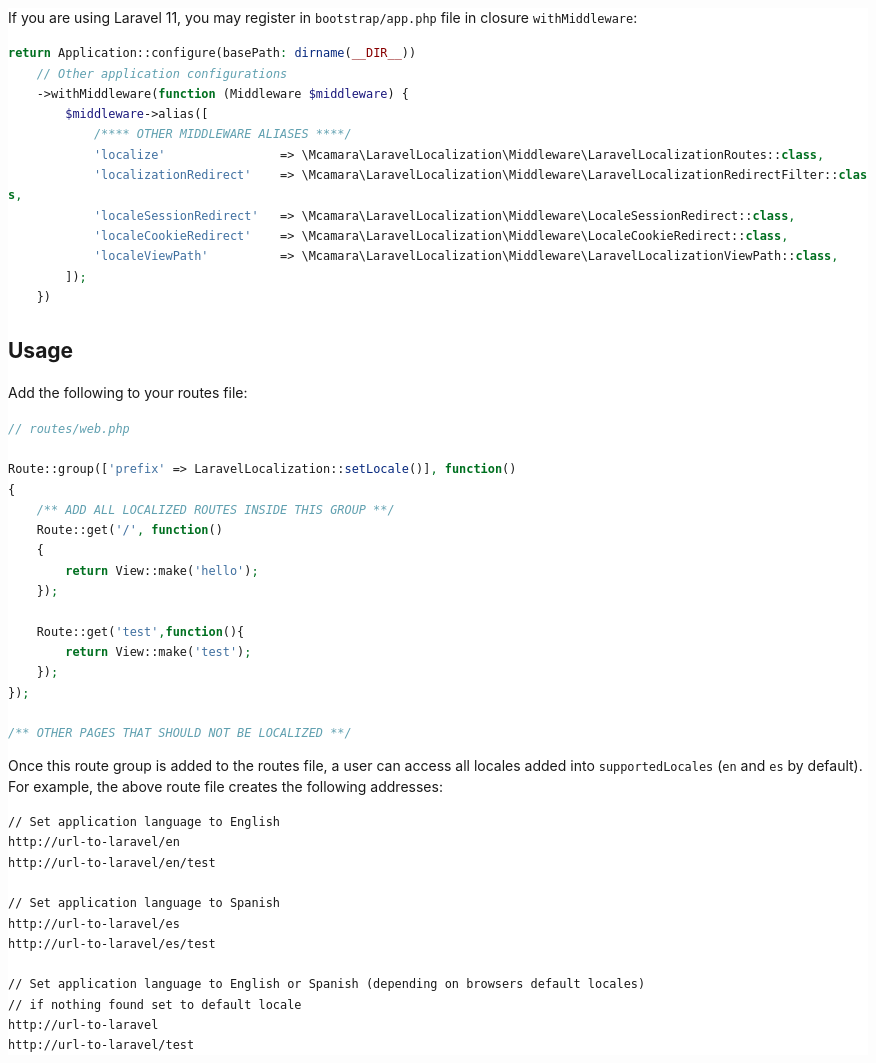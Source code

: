 If you are using Laravel 11, you may register in `bootstrap/app.php` file in closure `withMiddleware`:

```php
return Application::configure(basePath: dirname(__DIR__))
    // Other application configurations
    ->withMiddleware(function (Middleware $middleware) {
        $middleware->alias([
            /**** OTHER MIDDLEWARE ALIASES ****/
            'localize'                => \Mcamara\LaravelLocalization\Middleware\LaravelLocalizationRoutes::class,
            'localizationRedirect'    => \Mcamara\LaravelLocalization\Middleware\LaravelLocalizationRedirectFilter::class,
            'localeSessionRedirect'   => \Mcamara\LaravelLocalization\Middleware\LocaleSessionRedirect::class,
            'localeCookieRedirect'    => \Mcamara\LaravelLocalization\Middleware\LocaleCookieRedirect::class,
            'localeViewPath'          => \Mcamara\LaravelLocalization\Middleware\LaravelLocalizationViewPath::class,
        ]);
    })
```

## Usage

Add the following to your routes file:

```php
// routes/web.php

Route::group(['prefix' => LaravelLocalization::setLocale()], function()
{
	/** ADD ALL LOCALIZED ROUTES INSIDE THIS GROUP **/
	Route::get('/', function()
	{
		return View::make('hello');
	});

	Route::get('test',function(){
		return View::make('test');
	});
});

/** OTHER PAGES THAT SHOULD NOT BE LOCALIZED **/

```

Once this route group is added to the routes file, a user can access all locales added into `supportedLocales` (`en` and `es` by default).
For example, the above route file creates the following addresses:

```
// Set application language to English
http://url-to-laravel/en
http://url-to-laravel/en/test

// Set application language to Spanish
http://url-to-laravel/es
http://url-to-laravel/es/test

// Set application language to English or Spanish (depending on browsers default locales)
// if nothing found set to default locale
http://url-to-laravel
http://url-to-laravel/test
```